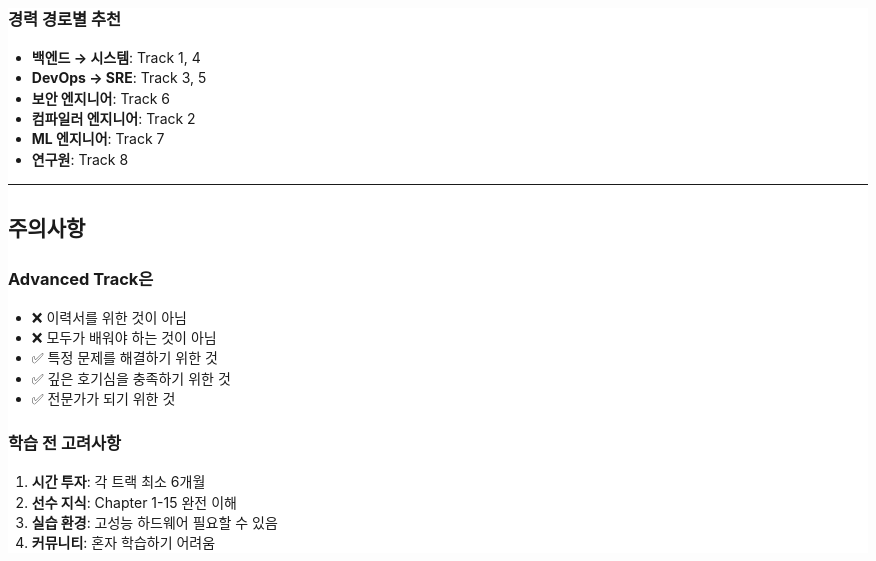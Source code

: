 ### 경력 경로별 추천

- **백엔드 → 시스템**: Track 1, 4
- **DevOps → SRE**: Track 3, 5
- **보안 엔지니어**: Track 6
- **컴파일러 엔지니어**: Track 2
- **ML 엔지니어**: Track 7
- **연구원**: Track 8

---

## 주의사항

### Advanced Track은

- ❌ 이력서를 위한 것이 아님
- ❌ 모두가 배워야 하는 것이 아님
- ✅ 특정 문제를 해결하기 위한 것
- ✅ 깊은 호기심을 충족하기 위한 것
- ✅ 전문가가 되기 위한 것

### 학습 전 고려사항

1. **시간 투자**: 각 트랙 최소 6개월
2. **선수 지식**: Chapter 1-15 완전 이해
3. **실습 환경**: 고성능 하드웨어 필요할 수 있음
4. **커뮤니티**: 혼자 학습하기 어려움
